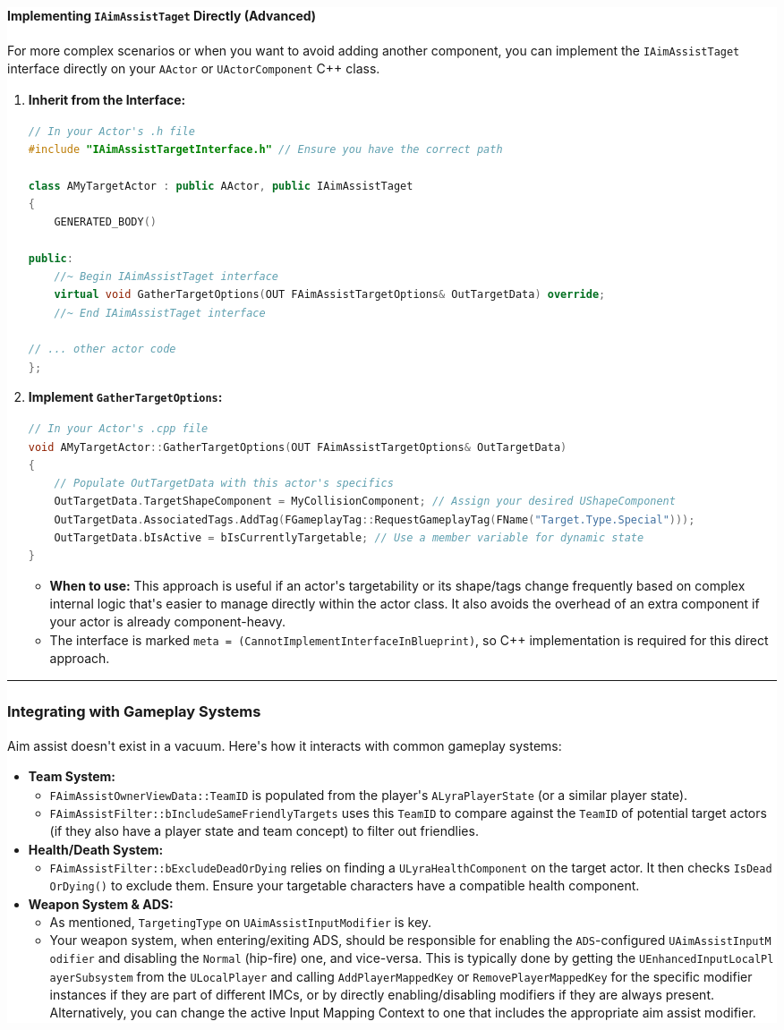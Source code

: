#### Implementing `IAimAssistTaget` Directly (Advanced)

For more complex scenarios or when you want to avoid adding another component, you can implement the `IAimAssistTaget` interface directly on your `AActor` or `UActorComponent` C++ class.

1.  **Inherit from the Interface:**

    ```cpp
    // In your Actor's .h file
    #include "IAimAssistTargetInterface.h" // Ensure you have the correct path

    class AMyTargetActor : public AActor, public IAimAssistTaget
    {
        GENERATED_BODY()

    public:
        //~ Begin IAimAssistTaget interface
        virtual void GatherTargetOptions(OUT FAimAssistTargetOptions& OutTargetData) override;
        //~ End IAimAssistTaget interface

    // ... other actor code
    };
    ```
2.  **Implement `GatherTargetOptions`:**

    ```cpp
    // In your Actor's .cpp file
    void AMyTargetActor::GatherTargetOptions(OUT FAimAssistTargetOptions& OutTargetData)
    {
        // Populate OutTargetData with this actor's specifics
        OutTargetData.TargetShapeComponent = MyCollisionComponent; // Assign your desired UShapeComponent
        OutTargetData.AssociatedTags.AddTag(FGameplayTag::RequestGameplayTag(FName("Target.Type.Special")));
        OutTargetData.bIsActive = bIsCurrentlyTargetable; // Use a member variable for dynamic state
    }
    ```

    * **When to use:** This approach is useful if an actor's targetability or its shape/tags change frequently based on complex internal logic that's easier to manage directly within the actor class. It also avoids the overhead of an extra component if your actor is already component-heavy.
    * The interface is marked `meta = (CannotImplementInterfaceInBlueprint)`, so C++ implementation is required for this direct approach.

***

### Integrating with Gameplay Systems

Aim assist doesn't exist in a vacuum. Here's how it interacts with common gameplay systems:

* **Team System:**
  * `FAimAssistOwnerViewData::TeamID` is populated from the player's `ALyraPlayerState` (or a similar player state).
  * `FAimAssistFilter::bIncludeSameFriendlyTargets` uses this `TeamID` to compare against the `TeamID` of potential target actors (if they also have a player state and team concept) to filter out friendlies.
* **Health/Death System:**
  * `FAimAssistFilter::bExcludeDeadOrDying` relies on finding a `ULyraHealthComponent` on the target actor. It then checks `IsDeadOrDying()` to exclude them. Ensure your targetable characters have a compatible health component.
* **Weapon System & ADS:**
  * As mentioned, `TargetingType` on `UAimAssistInputModifier` is key.
  * Your weapon system, when entering/exiting ADS, should be responsible for enabling the `ADS`-configured `UAimAssistInputModifier` and disabling the `Normal` (hip-fire) one, and vice-versa. This is typically done by getting the `UEnhancedInputLocalPlayerSubsystem` from the `ULocalPlayer` and calling `AddPlayerMappedKey` or `RemovePlayerMappedKey` for the specific modifier instances if they are part of different IMCs, or by directly enabling/disabling modifiers if they are always present. Alternatively, you can change the active Input Mapping Context to one that includes the appropriate aim assist modifier.